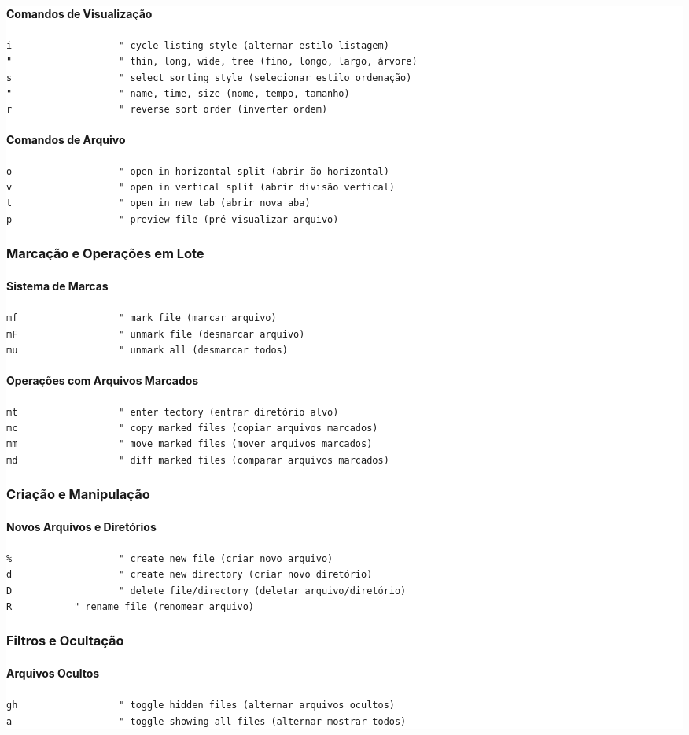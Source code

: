 #### Comandos de Visualização

```vim
i                   " cycle listing style (alternar estilo listagem)
"                   " thin, long, wide, tree (fino, longo, largo, árvore)
s                   " select sorting style (selecionar estilo ordenação)
"                   " name, time, size (nome, tempo, tamanho)
r                   " reverse sort order (inverter ordem)
```

#### Comandos de Arquivo

```vim
o                   " open in horizontal split (abrir ão horizontal)
v                   " open in vertical split (abrir divisão vertical)
t                   " open in new tab (abrir nova aba)
p                   " preview file (pré-visualizar arquivo)
```

### Marcação e Operações em Lote

#### Sistema de Marcas

```vim
mf                  " mark file (marcar arquivo)
mF                  " unmark file (desmarcar arquivo)
mu                  " unmark all (desmarcar todos)
```

#### Operações com Arquivos Marcados

```vim
mt                  " enter tectory (entrar diretório alvo)
mc                  " copy marked files (copiar arquivos marcados)
mm                  " move marked files (mover arquivos marcados)
md                  " diff marked files (comparar arquivos marcados)
```

### Criação e Manipulação

#### Novos Arquivos e Diretórios

```vim
%                   " create new file (criar novo arquivo)
d                   " create new directory (criar novo diretório)
D                   " delete file/directory (deletar arquivo/diretório)
R           " rename file (renomear arquivo)
```

### Filtros e Ocultação

#### Arquivos Ocultos

```vim
gh                  " toggle hidden files (alternar arquivos ocultos)
a                   " toggle showing all files (alternar mostrar todos)
```
